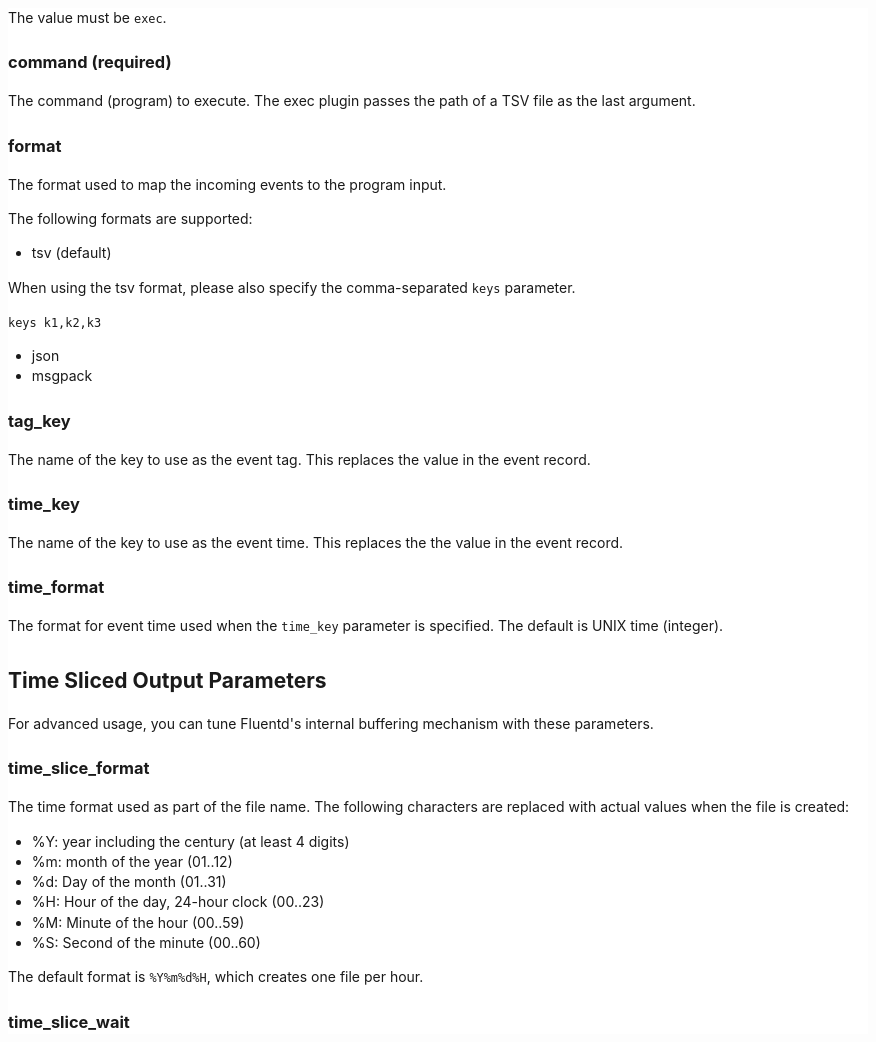 The value must be `exec`.

### command \(required\)

The command \(program\) to execute. The exec plugin passes the path of a TSV file as the last argument.

### format

The format used to map the incoming events to the program input.

The following formats are supported:

* tsv \(default\)

When using the tsv format, please also specify the comma-separated `keys` parameter.

```text
keys k1,k2,k3
```

* json
* msgpack

### tag\_key

The name of the key to use as the event tag. This replaces the value in the event record.

### time\_key

The name of the key to use as the event time. This replaces the the value in the event record.

### time\_format

The format for event time used when the `time_key` parameter is specified. The default is UNIX time \(integer\).

## Time Sliced Output Parameters

For advanced usage, you can tune Fluentd's internal buffering mechanism with these parameters.

### time\_slice\_format

The time format used as part of the file name. The following characters are replaced with actual values when the file is created:

* \%Y: year including the century \(at least 4 digits\)
* \%m: month of the year \(01..12\)
* \%d: Day of the month \(01..31\)
* \%H: Hour of the day, 24-hour clock \(00..23\)
* \%M: Minute of the hour \(00..59\)
* \%S: Second of the minute \(00..60\)

The default format is `%Y%m%d%H`, which creates one file per hour.

### time\_slice\_wait
